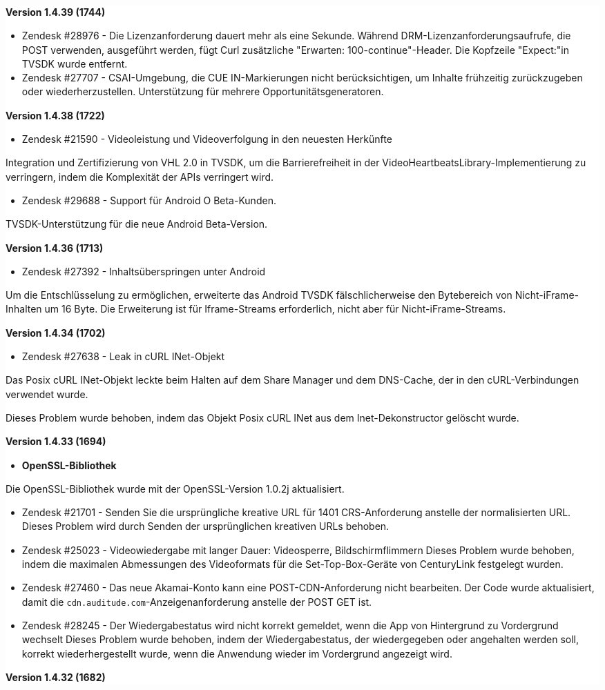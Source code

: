 **Version 1.4.39 (1744)**

* Zendesk #28976 - Die Lizenzanforderung dauert mehr als eine Sekunde. Während DRM-Lizenzanforderungsaufrufe, die POST verwenden, ausgeführt werden, fügt Curl zusätzliche &quot;Erwarten: 100-continue&quot;-Header. Die Kopfzeile &quot;Expect:&quot;in TVSDK wurde entfernt.
* Zendesk #27707 - CSAI-Umgebung, die CUE IN-Markierungen nicht berücksichtigen, um Inhalte frühzeitig zurückzugeben oder wiederherzustellen. Unterstützung für mehrere Opportunitätsgeneratoren.

**Version 1.4.38 (1722)**

* Zendesk #21590 - Videoleistung und Videoverfolgung in den neuesten Herkünfte

Integration und Zertifizierung von VHL 2.0 in TVSDK, um die Barrierefreiheit in der VideoHeartbeatsLibrary-Implementierung zu verringern, indem die Komplexität der APIs verringert wird.

* Zendesk #29688 - Support für Android O Beta-Kunden.

TVSDK-Unterstützung für die neue Android Beta-Version.

**Version 1.4.36 (1713)**

* Zendesk #27392 - Inhaltsüberspringen unter Android

Um die Entschlüsselung zu ermöglichen, erweiterte das Android TVSDK fälschlicherweise den Bytebereich von Nicht-iFrame-Inhalten um 16 Byte. Die Erweiterung ist für Iframe-Streams erforderlich, nicht aber für Nicht-iFrame-Streams.

**Version 1.4.34 (1702)**

* Zendesk #27638 - Leak in cURL INet-Objekt

Das Posix cURL INet-Objekt leckte beim Halten auf dem Share Manager und dem DNS-Cache, der in den cURL-Verbindungen verwendet wurde.

Dieses Problem wurde behoben, indem das Objekt Posix cURL INet aus dem Inet-Dekonstructor gelöscht wurde.

**Version 1.4.33 (1694)**

* **OpenSSL-Bibliothek**

Die OpenSSL-Bibliothek wurde mit der OpenSSL-Version 1.0.2j aktualisiert.

* Zendesk #21701 - Senden Sie die ursprüngliche kreative URL für 1401 CRS-Anforderung anstelle der normalisierten URL.
Dieses Problem wird durch Senden der ursprünglichen kreativen URLs behoben.

* Zendesk #25023 - Videowiedergabe mit langer Dauer: Videosperre, Bildschirmflimmern
Dieses Problem wurde behoben, indem die maximalen Abmessungen des Videoformats für die Set-Top-Box-Geräte von CenturyLink festgelegt wurden.

* Zendesk #27460 - Das neue Akamai-Konto kann eine POST-CDN-Anforderung nicht bearbeiten.
Der Code wurde aktualisiert, damit die `cdn.auditude.com`-Anzeigenanforderung anstelle der POST GET ist.

* Zendesk #28245 - Der Wiedergabestatus wird nicht korrekt gemeldet, wenn die App von Hintergrund zu Vordergrund wechselt
Dieses Problem wurde behoben, indem der Wiedergabestatus, der wiedergegeben oder angehalten werden soll, korrekt wiederhergestellt wurde, wenn die Anwendung wieder im Vordergrund angezeigt wird.

**Version 1.4.32 (1682)**
